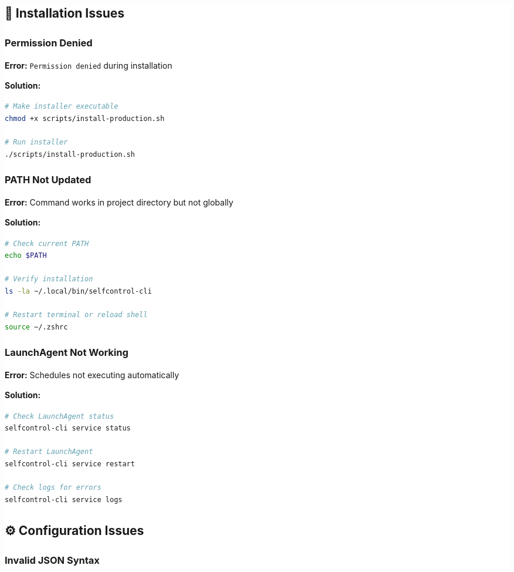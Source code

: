 ## 🔧 Installation Issues

### Permission Denied

**Error:** `Permission denied` during installation

**Solution:**

```bash
# Make installer executable
chmod +x scripts/install-production.sh

# Run installer
./scripts/install-production.sh
```

### PATH Not Updated

**Error:** Command works in project directory but not globally

**Solution:**

```bash
# Check current PATH
echo $PATH

# Verify installation
ls -la ~/.local/bin/selfcontrol-cli

# Restart terminal or reload shell
source ~/.zshrc
```

### LaunchAgent Not Working

**Error:** Schedules not executing automatically

**Solution:**

```bash
# Check LaunchAgent status
selfcontrol-cli service status

# Restart LaunchAgent
selfcontrol-cli service restart

# Check logs for errors
selfcontrol-cli service logs
```

## ⚙️ Configuration Issues

### Invalid JSON Syntax
